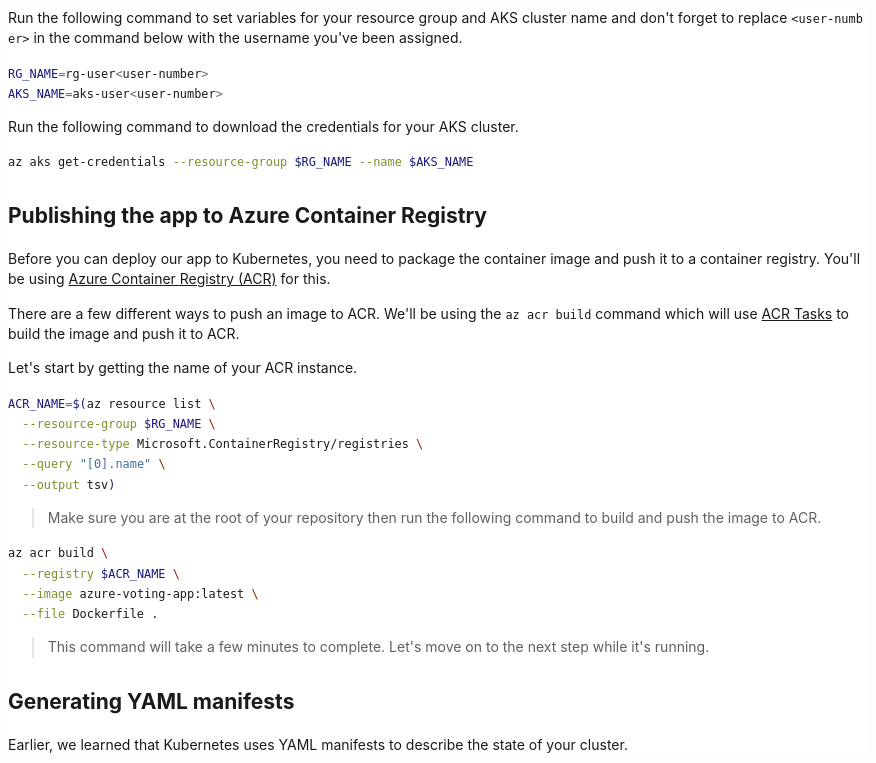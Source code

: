 Run the following command to set variables for your resource group and AKS cluster name and don't forget to replace `<user-number>` in the command below with the username you've been assigned.

```bash
RG_NAME=rg-user<user-number>
AKS_NAME=aks-user<user-number>
```

Run the following command to download the credentials for your AKS cluster.

```bash
az aks get-credentials --resource-group $RG_NAME --name $AKS_NAME
```

## Publishing the app to Azure Container Registry

Before you can deploy our app to Kubernetes, you need to package the container image and push it to a container registry. You'll be using [Azure Container Registry (ACR)](https://azure.microsoft.com/products/container-registry) for this.

There are a few different ways to push an image to ACR. We'll be using the `az acr build` command which will use [ACR Tasks](https://learn.microsoft.com/azure/container-registry/container-registry-tasks-overview?WT.mc_id=containers-105184-pauyu) to build the image and push it to ACR.

Let's start by getting the name of your ACR instance.

```bash
ACR_NAME=$(az resource list \
  --resource-group $RG_NAME \
  --resource-type Microsoft.ContainerRegistry/registries \
  --query "[0].name" \
  --output tsv)
```

<div class="task" data-title="Task">

> Make sure you are at the root of your repository then run the following command to build and push the image to ACR.

</div>

```bash
az acr build \
  --registry $ACR_NAME \
  --image azure-voting-app:latest \
  --file Dockerfile .
```

<div class="important" data-title="Important">

> This command will take a few minutes to complete. Let's move on to the next step while it's running.

</div>

## Generating YAML manifests

Earlier, we learned that Kubernetes uses YAML manifests to describe the state of your cluster.
